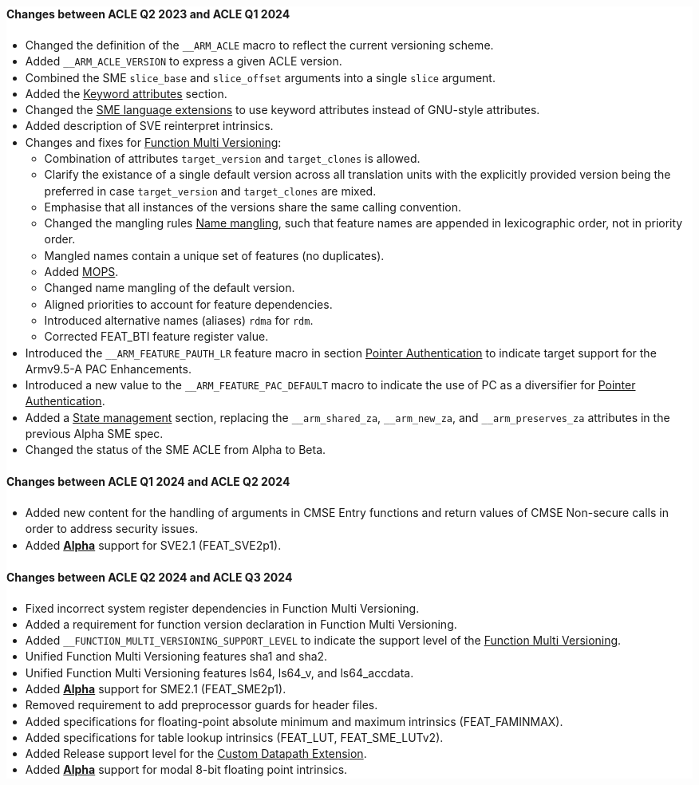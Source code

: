 #### Changes between ACLE Q2 2023 and ACLE Q1 2024

* Changed the definition of the `__ARM_ACLE` macro to reflect the current
  versioning scheme.
* Added `__ARM_ACLE_VERSION` to express a given ACLE version.
* Combined the SME `slice_base` and `slice_offset` arguments into a
  single `slice` argument.
* Added the [Keyword attributes](#keyword-attributes) section.
* Changed the [SME language extensions](#sme-language-extensions-and-intrinsics)
  to use keyword attributes instead of GNU-style attributes.
* Added description of SVE reinterpret intrinsics.
* Changes and fixes for [Function Multi Versioning](#function-multi-versioning):
  * Combination of attributes `target_version` and `target_clones` is allowed.
  * Clarify the existance of a single default version across all translation
    units with the explicitly provided version being the preferred in case
    `target_version` and `target_clones` are mixed.
  * Emphasise that all instances of the versions share the same calling convention.
  * Changed the mangling rules [Name mangling](#name-mangling), such that
    feature names are appended in lexicographic order, not in priority order.
  * Mangled names contain a unique set of features (no duplicates).
  * Added [MOPS](#memcpy-family-of-operations-intrinsics---mops).
  * Changed name mangling of the default version.
  * Aligned priorities to account for feature dependencies.
  * Introduced alternative names (aliases) `rdma` for `rdm`.
  * Corrected FEAT_BTI feature register value.
* Introduced the `__ARM_FEATURE_PAUTH_LR` feature macro in section
  [Pointer Authentication](#pointer-authentication) to indicate target support
  for the Armv9.5-A PAC Enhancements.
* Introduced a new value to the `__ARM_FEATURE_PAC_DEFAULT` macro to indicate
  the use of PC as a diversifier for [Pointer Authentication](#pointer-authentication).
* Added a [State management](#state-management) section, replacing the
  `__arm_shared_za`, `__arm_new_za`, and `__arm_preserves_za` attributes
  in the previous Alpha SME spec.
* Changed the status of the SME ACLE from Alpha to Beta.

#### Changes between ACLE Q1 2024 and ACLE Q2 2024
* Added new content for the handling of arguments in CMSE Entry functions and
  return values of CMSE Non-secure calls in order to address security issues.
* Added [**Alpha**](#current-status-and-anticipated-changes)
  support for SVE2.1 (FEAT_SVE2p1).

#### Changes between ACLE Q2 2024 and ACLE Q3 2024

* Fixed incorrect system register dependencies in Function Multi Versioning.
* Added a requirement for function version declaration in Function Multi Versioning.
* Added `__FUNCTION_MULTI_VERSIONING_SUPPORT_LEVEL` to indicate the support
  level of the [Function Multi Versioning](#function-multi-versioning).
* Unified Function Multi Versioning features sha1 and sha2.
* Unified Function Multi Versioning features ls64, ls64_v, and ls64_accdata.
* Added [**Alpha**](#current-status-and-anticipated-changes)
  support for SME2.1 (FEAT_SME2p1).
* Removed requirement to add preprocessor guards for header files.
* Added specifications for floating-point absolute minimum
  and maximum intrinsics (FEAT_FAMINMAX).
* Added specifications for table lookup intrinsics (FEAT_LUT, FEAT_SME_LUTv2).
* Added Release support level for the [Custom Datapath Extension](#custom-datapath-extension).
* Added [**Alpha**](#current-status-and-anticipated-changes)
  support for modal 8-bit floating point intrinsics.
